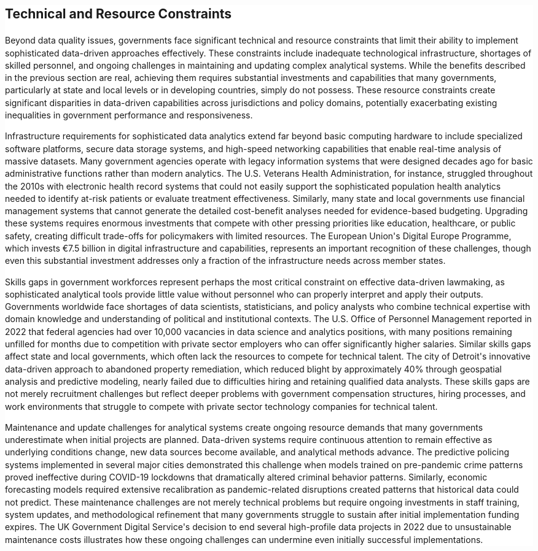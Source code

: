 ## Technical and Resource Constraints

Beyond data quality issues, governments face significant technical and resource constraints that limit their ability to implement sophisticated data-driven approaches effectively. These constraints include inadequate technological infrastructure, shortages of skilled personnel, and ongoing challenges in maintaining and updating complex analytical systems. While the benefits described in the previous section are real, achieving them requires substantial investments and capabilities that many governments, particularly at state and local levels or in developing countries, simply do not possess. These resource constraints create significant disparities in data-driven capabilities across jurisdictions and policy domains, potentially exacerbating existing inequalities in government performance and responsiveness.

Infrastructure requirements for sophisticated data analytics extend far beyond basic computing hardware to include specialized software platforms, secure data storage systems, and high-speed networking capabilities that enable real-time analysis of massive datasets. Many government agencies operate with legacy information systems that were designed decades ago for basic administrative functions rather than modern analytics. The U.S. Veterans Health Administration, for instance, struggled throughout the 2010s with electronic health record systems that could not easily support the sophisticated population health analytics needed to identify at-risk patients or evaluate treatment effectiveness. Similarly, many state and local governments use financial management systems that cannot generate the detailed cost-benefit analyses needed for evidence-based budgeting. Upgrading these systems requires enormous investments that compete with other pressing priorities like education, healthcare, or public safety, creating difficult trade-offs for policymakers with limited resources. The European Union's Digital Europe Programme, which invests €7.5 billion in digital infrastructure and capabilities, represents an important recognition of these challenges, though even this substantial investment addresses only a fraction of the infrastructure needs across member states.

Skills gaps in government workforces represent perhaps the most critical constraint on effective data-driven lawmaking, as sophisticated analytical tools provide little value without personnel who can properly interpret and apply their outputs. Governments worldwide face shortages of data scientists, statisticians, and policy analysts who combine technical expertise with domain knowledge and understanding of political and institutional contexts. The U.S. Office of Personnel Management reported in 2022 that federal agencies had over 10,000 vacancies in data science and analytics positions, with many positions remaining unfilled for months due to competition with private sector employers who can offer significantly higher salaries. Similar skills gaps affect state and local governments, which often lack the resources to compete for technical talent. The city of Detroit's innovative data-driven approach to abandoned property remediation, which reduced blight by approximately 40% through geospatial analysis and predictive modeling, nearly failed due to difficulties hiring and retaining qualified data analysts. These skills gaps are not merely recruitment challenges but reflect deeper problems with government compensation structures, hiring processes, and work environments that struggle to compete with private sector technology companies for technical talent.

Maintenance and update challenges for analytical systems create ongoing resource demands that many governments underestimate when initial projects are planned. Data-driven systems require continuous attention to remain effective as underlying conditions change, new data sources become available, and analytical methods advance. The predictive policing systems implemented in several major cities demonstrated this challenge when models trained on pre-pandemic crime patterns proved ineffective during COVID-19 lockdowns that dramatically altered criminal behavior patterns. Similarly, economic forecasting models required extensive recalibration as pandemic-related disruptions created patterns that historical data could not predict. These maintenance challenges are not merely technical problems but require ongoing investments in staff training, system updates, and methodological refinement that many governments struggle to sustain after initial implementation funding expires. The UK Government Digital Service's decision to end several high-profile data projects in 2022 due to unsustainable maintenance costs illustrates how these ongoing challenges can undermine even initially successful implementations.
